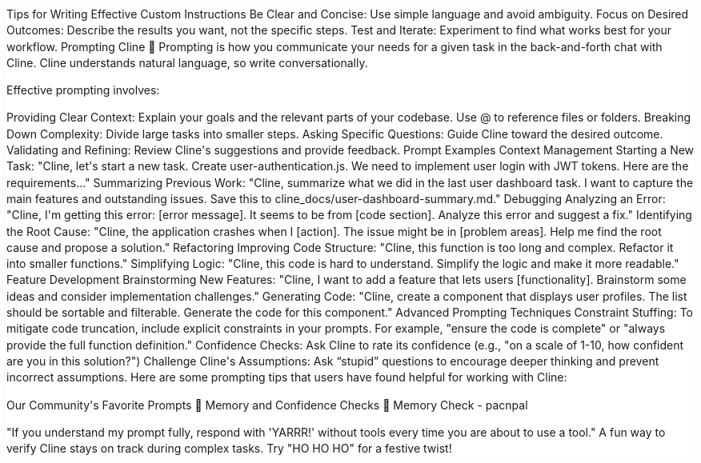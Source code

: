 Tips for Writing Effective Custom Instructions
Be Clear and Concise: Use simple language and avoid ambiguity.
Focus on Desired Outcomes: Describe the results you want, not the specific steps.
Test and Iterate: Experiment to find what works best for your workflow.
Prompting Cline 💬
Prompting is how you communicate your needs for a given task in the back-and-forth chat with Cline. Cline understands natural language, so write conversationally.

Effective prompting involves:

Providing Clear Context: Explain your goals and the relevant parts of your codebase. Use @ to reference files or folders.
Breaking Down Complexity: Divide large tasks into smaller steps.
Asking Specific Questions: Guide Cline toward the desired outcome.
Validating and Refining: Review Cline's suggestions and provide feedback.
Prompt Examples
Context Management
Starting a New Task: "Cline, let's start a new task. Create user-authentication.js. We need to implement user login with JWT tokens. Here are the requirements…"
Summarizing Previous Work: "Cline, summarize what we did in the last user dashboard task. I want to capture the main features and outstanding issues. Save this to cline_docs/user-dashboard-summary.md."
Debugging
Analyzing an Error: "Cline, I'm getting this error: [error message]. It seems to be from [code section]. Analyze this error and suggest a fix."
Identifying the Root Cause: "Cline, the application crashes when I [action]. The issue might be in [problem areas]. Help me find the root cause and propose a solution."
Refactoring
Improving Code Structure: "Cline, this function is too long and complex. Refactor it into smaller functions."
Simplifying Logic: "Cline, this code is hard to understand. Simplify the logic and make it more readable."
Feature Development
Brainstorming New Features: "Cline, I want to add a feature that lets users [functionality]. Brainstorm some ideas and consider implementation challenges."
Generating Code: "Cline, create a component that displays user profiles. The list should be sortable and filterable. Generate the code for this component."
Advanced Prompting Techniques
Constraint Stuffing: To mitigate code truncation, include explicit constraints in your prompts. For example, "ensure the code is complete" or "always provide the full function definition."
Confidence Checks: Ask Cline to rate its confidence (e.g., "on a scale of 1-10, how confident are you in this solution?")
Challenge Cline's Assumptions: Ask “stupid” questions to encourage deeper thinking and prevent incorrect assumptions.
Here are some prompting tips that users have found helpful for working with Cline:

Our Community's Favorite Prompts 🌟
Memory and Confidence Checks 🧠
Memory Check - pacnpal

"If you understand my prompt fully, respond with 'YARRR!' without tools every time you are about to use a tool."
A fun way to verify Cline stays on track during complex tasks. Try "HO HO HO" for a festive twist!
